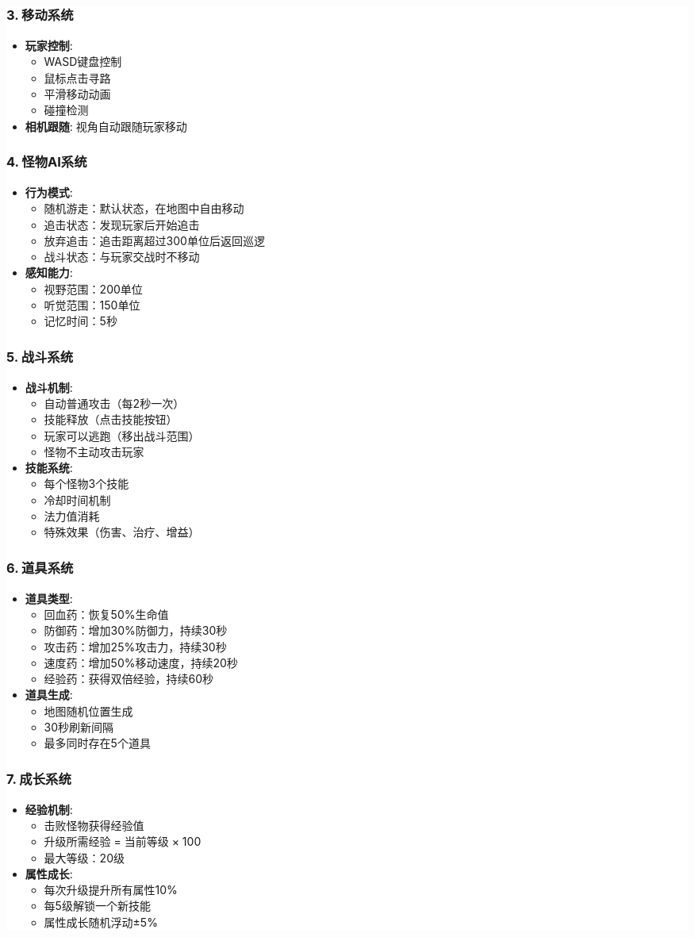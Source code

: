 ### 3. 移动系统
- **玩家控制**:
  - WASD键盘控制
  - 鼠标点击寻路
  - 平滑移动动画
  - 碰撞检测
- **相机跟随**: 视角自动跟随玩家移动

### 4. 怪物AI系统
- **行为模式**:
  - 随机游走：默认状态，在地图中自由移动
  - 追击状态：发现玩家后开始追击
  - 放弃追击：追击距离超过300单位后返回巡逻
  - 战斗状态：与玩家交战时不移动
- **感知能力**:
  - 视野范围：200单位
  - 听觉范围：150单位
  - 记忆时间：5秒

### 5. 战斗系统
- **战斗机制**:
  - 自动普通攻击（每2秒一次）
  - 技能释放（点击技能按钮）
  - 玩家可以逃跑（移出战斗范围）
  - 怪物不主动攻击玩家
- **技能系统**:
  - 每个怪物3个技能
  - 冷却时间机制
  - 法力值消耗
  - 特殊效果（伤害、治疗、增益）

### 6. 道具系统
- **道具类型**:
  - 回血药：恢复50%生命值
  - 防御药：增加30%防御力，持续30秒
  - 攻击药：增加25%攻击力，持续30秒
  - 速度药：增加50%移动速度，持续20秒
  - 经验药：获得双倍经验，持续60秒
- **道具生成**:
  - 地图随机位置生成
  - 30秒刷新间隔
  - 最多同时存在5个道具

### 7. 成长系统
- **经验机制**:
  - 击败怪物获得经验值
  - 升级所需经验 = 当前等级 × 100
  - 最大等级：20级
- **属性成长**:
  - 每次升级提升所有属性10%
  - 每5级解锁一个新技能
  - 属性成长随机浮动±5%
